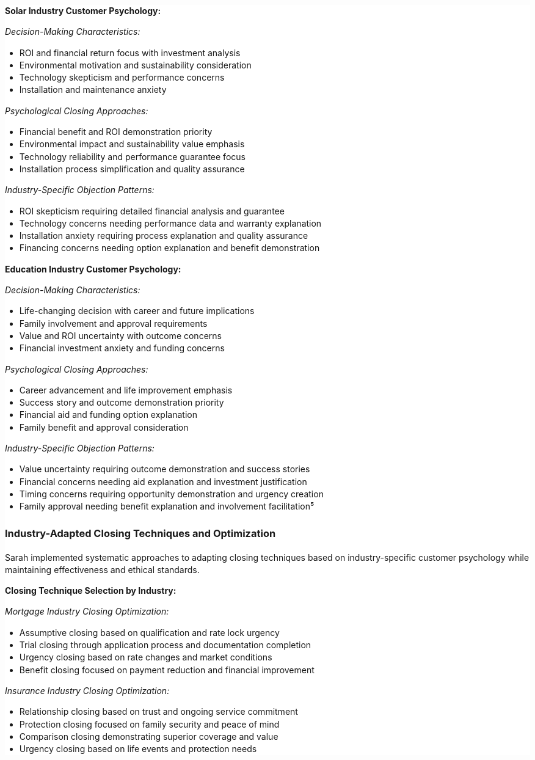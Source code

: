 **Solar Industry Customer Psychology:**

*Decision-Making Characteristics:*
- ROI and financial return focus with investment analysis
- Environmental motivation and sustainability consideration
- Technology skepticism and performance concerns
- Installation and maintenance anxiety

*Psychological Closing Approaches:*
- Financial benefit and ROI demonstration priority
- Environmental impact and sustainability value emphasis
- Technology reliability and performance guarantee focus
- Installation process simplification and quality assurance

*Industry-Specific Objection Patterns:*
- ROI skepticism requiring detailed financial analysis and guarantee
- Technology concerns needing performance data and warranty explanation
- Installation anxiety requiring process explanation and quality assurance
- Financing concerns needing option explanation and benefit demonstration

**Education Industry Customer Psychology:**

*Decision-Making Characteristics:*
- Life-changing decision with career and future implications
- Family involvement and approval requirements
- Value and ROI uncertainty with outcome concerns
- Financial investment anxiety and funding concerns

*Psychological Closing Approaches:*
- Career advancement and life improvement emphasis
- Success story and outcome demonstration priority
- Financial aid and funding option explanation
- Family benefit and approval consideration

*Industry-Specific Objection Patterns:*
- Value uncertainty requiring outcome demonstration and success stories
- Financial concerns needing aid explanation and investment justification
- Timing concerns requiring opportunity demonstration and urgency creation
- Family approval needing benefit explanation and involvement facilitation⁵

### Industry-Adapted Closing Techniques and Optimization

Sarah implemented systematic approaches to adapting closing techniques based on industry-specific customer psychology while maintaining effectiveness and ethical standards.

**Closing Technique Selection by Industry:**

*Mortgage Industry Closing Optimization:*
- Assumptive closing based on qualification and rate lock urgency
- Trial closing through application process and documentation completion
- Urgency closing based on rate changes and market conditions
- Benefit closing focused on payment reduction and financial improvement

*Insurance Industry Closing Optimization:*
- Relationship closing based on trust and ongoing service commitment
- Protection closing focused on family security and peace of mind
- Comparison closing demonstrating superior coverage and value
- Urgency closing based on life events and protection needs
